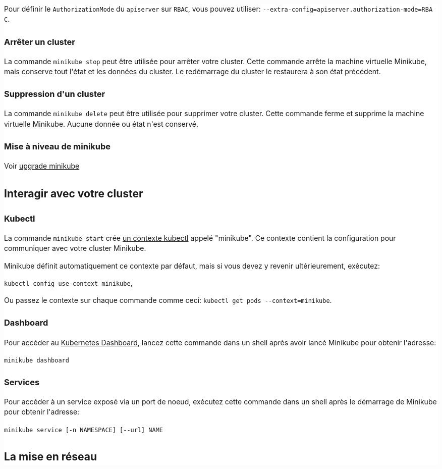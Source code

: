 Pour définir le `AuthorizationMode` du `apiserver` sur `RBAC`, vous pouvez utiliser: `--extra-config=apiserver.authorization-mode=RBAC`.

### Arrêter un cluster

La commande `minikube stop` peut être utilisée pour arrêter votre cluster.
Cette commande arrête la machine virtuelle Minikube, mais conserve tout l'état et les données du cluster.
Le redémarrage du cluster le restaurera à son état précédent.

### Suppression d'un cluster

La commande `minikube delete` peut être utilisée pour supprimer votre cluster.
Cette commande ferme et supprime la machine virtuelle Minikube.
Aucune donnée ou état n'est conservé.

### Mise à niveau de minikube

Voir [upgrade minikube](https://minikube.sigs.k8s.io/docs/start/macos/)

## Interagir avec votre cluster

### Kubectl

La commande `minikube start` crée [un contexte kubectl](/docs/reference/generated/kubectl/kubectl-commands#-em-set-context-em-) appelé "minikube".
Ce contexte contient la configuration pour communiquer avec votre cluster Minikube.

Minikube définit automatiquement ce contexte par défaut, mais si vous devez y revenir ultérieurement, exécutez:

`kubectl config use-context minikube`,

Ou passez le contexte sur chaque commande comme ceci: `kubectl get pods --context=minikube`.

### Dashboard

Pour accéder au [Kubernetes Dashboard](/docs/tasks/access-application-cluster/web-ui-dashboard/), lancez cette commande dans un shell après avoir lancé Minikube pour obtenir l'adresse:

```shell
minikube dashboard
```

### Services

Pour accéder à un service exposé via un port de noeud, exécutez cette commande dans un shell après le démarrage de Minikube pour obtenir l'adresse:

```shell
minikube service [-n NAMESPACE] [--url] NAME
```

## La mise en réseau
